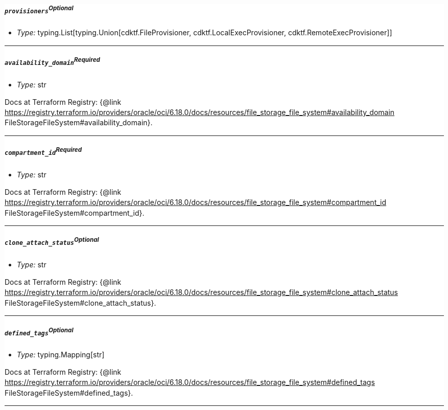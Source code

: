 
##### `provisioners`<sup>Optional</sup> <a name="provisioners" id="rhizo-co-terraform-provider-oci.fileStorageFileSystem.FileStorageFileSystem.Initializer.parameter.provisioners"></a>

- *Type:* typing.List[typing.Union[cdktf.FileProvisioner, cdktf.LocalExecProvisioner, cdktf.RemoteExecProvisioner]]

---

##### `availability_domain`<sup>Required</sup> <a name="availability_domain" id="rhizo-co-terraform-provider-oci.fileStorageFileSystem.FileStorageFileSystem.Initializer.parameter.availabilityDomain"></a>

- *Type:* str

Docs at Terraform Registry: {@link https://registry.terraform.io/providers/oracle/oci/6.18.0/docs/resources/file_storage_file_system#availability_domain FileStorageFileSystem#availability_domain}.

---

##### `compartment_id`<sup>Required</sup> <a name="compartment_id" id="rhizo-co-terraform-provider-oci.fileStorageFileSystem.FileStorageFileSystem.Initializer.parameter.compartmentId"></a>

- *Type:* str

Docs at Terraform Registry: {@link https://registry.terraform.io/providers/oracle/oci/6.18.0/docs/resources/file_storage_file_system#compartment_id FileStorageFileSystem#compartment_id}.

---

##### `clone_attach_status`<sup>Optional</sup> <a name="clone_attach_status" id="rhizo-co-terraform-provider-oci.fileStorageFileSystem.FileStorageFileSystem.Initializer.parameter.cloneAttachStatus"></a>

- *Type:* str

Docs at Terraform Registry: {@link https://registry.terraform.io/providers/oracle/oci/6.18.0/docs/resources/file_storage_file_system#clone_attach_status FileStorageFileSystem#clone_attach_status}.

---

##### `defined_tags`<sup>Optional</sup> <a name="defined_tags" id="rhizo-co-terraform-provider-oci.fileStorageFileSystem.FileStorageFileSystem.Initializer.parameter.definedTags"></a>

- *Type:* typing.Mapping[str]

Docs at Terraform Registry: {@link https://registry.terraform.io/providers/oracle/oci/6.18.0/docs/resources/file_storage_file_system#defined_tags FileStorageFileSystem#defined_tags}.

---